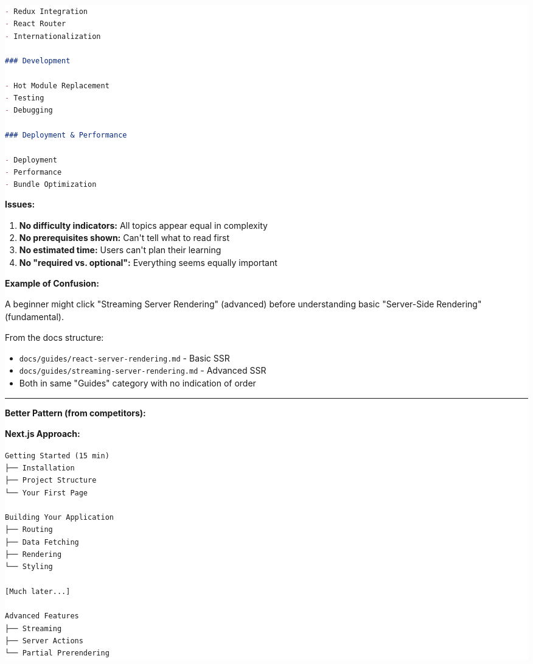 ```markdown
- Redux Integration
- React Router
- Internationalization

### Development

- Hot Module Replacement
- Testing
- Debugging

### Deployment & Performance

- Deployment
- Performance
- Bundle Optimization
```

**Issues:**

1. **No difficulty indicators:** All topics appear equal in complexity
2. **No prerequisites shown:** Can't tell what to read first
3. **No estimated time:** Users can't plan their learning
4. **No "required vs. optional":** Everything seems equally important

**Example of Confusion:**

A beginner might click "Streaming Server Rendering" (advanced) before understanding basic "Server-Side Rendering" (fundamental).

From the docs structure:

- `docs/guides/react-server-rendering.md` - Basic SSR
- `docs/guides/streaming-server-rendering.md` - Advanced SSR
- Both in same "Guides" category with no indication of order

---

**Better Pattern (from competitors):**

**Next.js Approach:**

```
Getting Started (15 min)
├── Installation
├── Project Structure
└── Your First Page

Building Your Application
├── Routing
├── Data Fetching
├── Rendering
└── Styling

[Much later...]

Advanced Features
├── Streaming
├── Server Actions
└── Partial Prerendering
```

